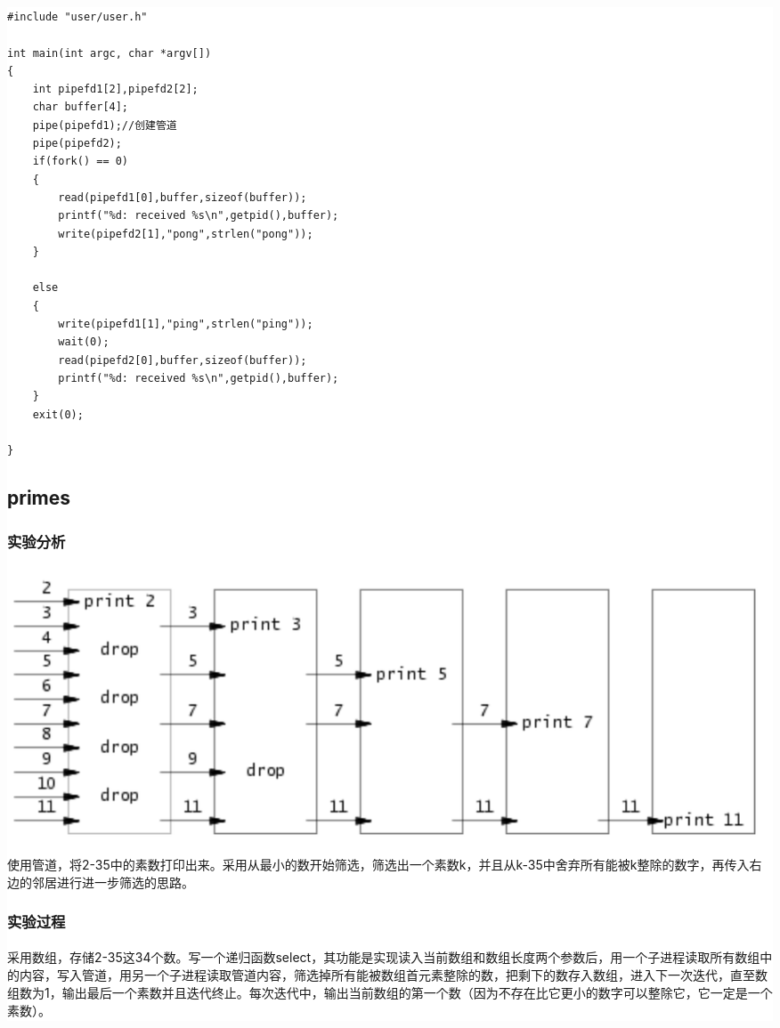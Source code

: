 ```
#include "user/user.h"
 
int main(int argc, char *argv[])
{
    int pipefd1[2],pipefd2[2];
    char buffer[4];
    pipe(pipefd1);//创建管道
    pipe(pipefd2);
    if(fork() == 0)
    {
        read(pipefd1[0],buffer,sizeof(buffer));
        printf("%d: received %s\n",getpid(),buffer);
        write(pipefd2[1],"pong",strlen("pong"));
    }
        
    else
    {
        write(pipefd1[1],"ping",strlen("ping"));
        wait(0);
        read(pipefd2[0],buffer,sizeof(buffer));
        printf("%d: received %s\n",getpid(),buffer);
    }
    exit(0);
    
}
```
## primes

### 实验分析
![Alt text](primes.png)
使用管道，将2-35中的素数打印出来。采用从最小的数开始筛选，筛选出一个素数k，并且从k-35中舍弃所有能被k整除的数字，再传入右边的邻居进行进一步筛选的思路。

### 实验过程
采用数组，存储2-35这34个数。写一个递归函数select，其功能是实现读入当前数组和数组长度两个参数后，用一个子进程读取所有数组中的内容，写入管道，用另一个子进程读取管道内容，筛选掉所有能被数组首元素整除的数，把剩下的数存入数组，进入下一次迭代，直至数组数为1，输出最后一个素数并且迭代终止。每次迭代中，输出当前数组的第一个数（因为不存在比它更小的数字可以整除它，它一定是一个素数）。
